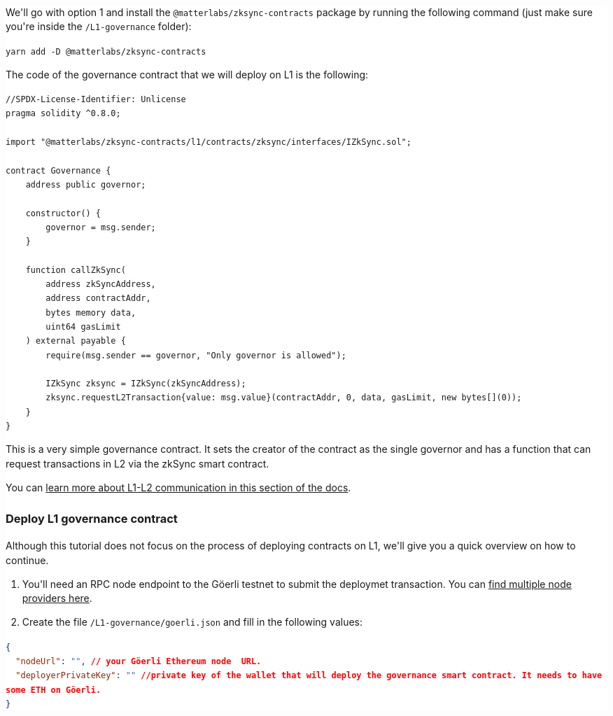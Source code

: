 We'll go with option 1 and install the `@matterlabs/zksync-contracts` package by running the following command (just make sure you're inside the `/L1-governance` folder):

```
yarn add -D @matterlabs/zksync-contracts
```

The code of the governance contract that we will deploy on L1 is the following:

```sol
//SPDX-License-Identifier: Unlicense
pragma solidity ^0.8.0;

import "@matterlabs/zksync-contracts/l1/contracts/zksync/interfaces/IZkSync.sol";

contract Governance {
    address public governor;

    constructor() {
        governor = msg.sender;
    }

    function callZkSync(
        address zkSyncAddress,
        address contractAddr,
        bytes memory data,
        uint64 gasLimit
    ) external payable {
        require(msg.sender == governor, "Only governor is allowed");

        IZkSync zksync = IZkSync(zkSyncAddress);
        zksync.requestL2Transaction{value: msg.value}(contractAddr, 0, data, gasLimit, new bytes[](0));
    }
}
```

This is a very simple governance contract. It sets the creator of the contract as the single governor and has a function that can request transactions in L2 via the zkSync smart contract.

You can [learn more about L1-L2 communication in this section of the docs](../developer-guides/bridging/l1-l2.md).

### Deploy L1 governance contract

Although this tutorial does not focus on the process of deploying contracts on L1, we'll give you a quick overview on how to continue.

1. You'll need an RPC node endpoint to the Göerli testnet to submit the deploymet transaction. You can [find multiple node providers here](https://github.com/arddluma/awesome-list-rpc-nodes-providers).

2. Create the file `/L1-governance/goerli.json` and fill in the following values:

```json
{
  "nodeUrl": "", // your Göerli Ethereum node  URL.
  "deployerPrivateKey": "" //private key of the wallet that will deploy the governance smart contract. It needs to have some ETH on Göerli.
}
```
